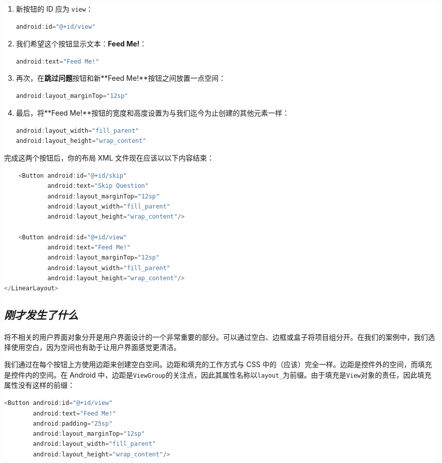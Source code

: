 1.  新按钮的 ID 应为 `view`：

    ```kt
    android:id="@+id/view"
    ```

1.  我们希望这个按钮显示文本：**Feed Me!**：

    ```kt
    android:text="Feed Me!"
    ```

1.  再次，在**跳过问题**按钮和新**Feed Me!**按钮之间放置一点空间：

    ```kt
    android:layout_marginTop="12sp"
    ```

1.  最后，将**Feed Me!**按钮的宽度和高度设置为与我们迄今为止创建的其他元素一样：

    ```kt
    android:layout_width="fill_parent"
    android:layout_height="wrap_content"

    ```

完成这两个按钮后，你的布局 XML 文件现在应该以以下内容结束：

```kt
    <Button android:id="@+id/skip"
            android:text="Skip Question"
            android:layout_marginTop="12sp"
            android:layout_width="fill_parent"
            android:layout_height="wrap_content"/>

    <Button android:id="@+id/view"
            android:text="Feed Me!"
            android:layout_marginTop="12sp"
            android:layout_width="fill_parent"
            android:layout_height="wrap_content"/>
</LinearLayout>
```

## *刚才发生了什么*

将不相关的用户界面对象分开是用户界面设计的一个非常重要的部分。可以通过空白、边框或盒子将项目组分开。在我们的案例中，我们选择使用空白，因为空间也有助于让用户界面感觉更清洁。

我们通过在每个按钮上方使用边距来创建空白空间。边距和填充的工作方式与 CSS 中的（应该）完全一样。边距是控件外的空间，而填充是控件内的空间。在 Android 中，边距是`ViewGroup`的关注点，因此其属性名称以`layout_`为前缀。由于填充是`View`对象的责任，因此填充属性没有这样的前缀：

```kt
<Button android:id="@+id/view"
        android:text="Feed Me!"
        android:padding="25sp"
        android:layout_marginTop="12sp"
        android:layout_width="fill_parent"
        android:layout_height="wrap_content"/>
```
